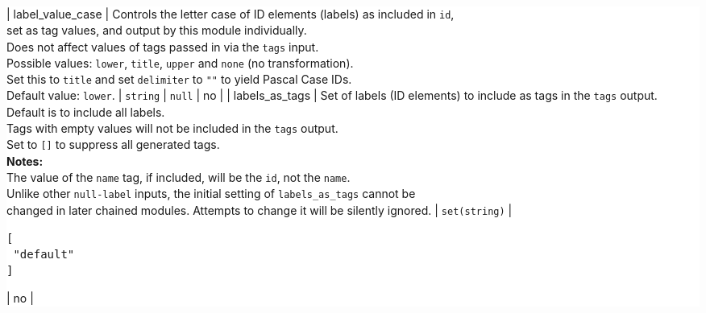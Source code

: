 | label_value_case                 | Controls the letter case of ID elements (labels) as included in `id`,<br/>set as tag values, and output by this module individually.<br/>Does not affect values of tags passed in via the `tags` input.<br/>Possible values: `lower`, `title`, `upper` and `none` (no transformation).<br/>Set this to `title` and set `delimiter` to `""` to yield Pascal Case IDs.<br/>Default value: `lower`.                                                                                                                                                                                                                                                                                | `string`                                                                                                                                                                                                                                                                                                                                                                                                                                                                                                                                                                                                                                                                                                                                                                                                                                                                                                                                                                                                                                                                                                                                                                                                                                                                                                                                                                                                                                                                                                                                                                                                                                         | `null`                                                                                                                                                                                                                                                                                                                                                                                                                                                                                |    no    |
| labels_as_tags                   | Set of labels (ID elements) to include as tags in the `tags` output.<br/>Default is to include all labels.<br/>Tags with empty values will not be included in the `tags` output.<br/>Set to `[]` to suppress all generated tags.<br/>**Notes:**<br/> The value of the `name` tag, if included, will be the `id`, not the `name`.<br/> Unlike other `null-label` inputs, the initial setting of `labels_as_tags` cannot be<br/> changed in later chained modules. Attempts to change it will be silently ignored.                                                                                                                                                                | `set(string)`                                                                                                                                                                                                                                                                                                                                                                                                                                                                                                                                                                                                                                                                                                                                                                                                                                                                                                                                                                                                                                                                                                                                                                                                                                                                                                                                                                                                                                                                                                                                                                                                                                    | <pre>[<br/> "default"<br/>]</pre>                                                                                                                                                                                                                                                                                                                                                                                                                                                     |    no    |